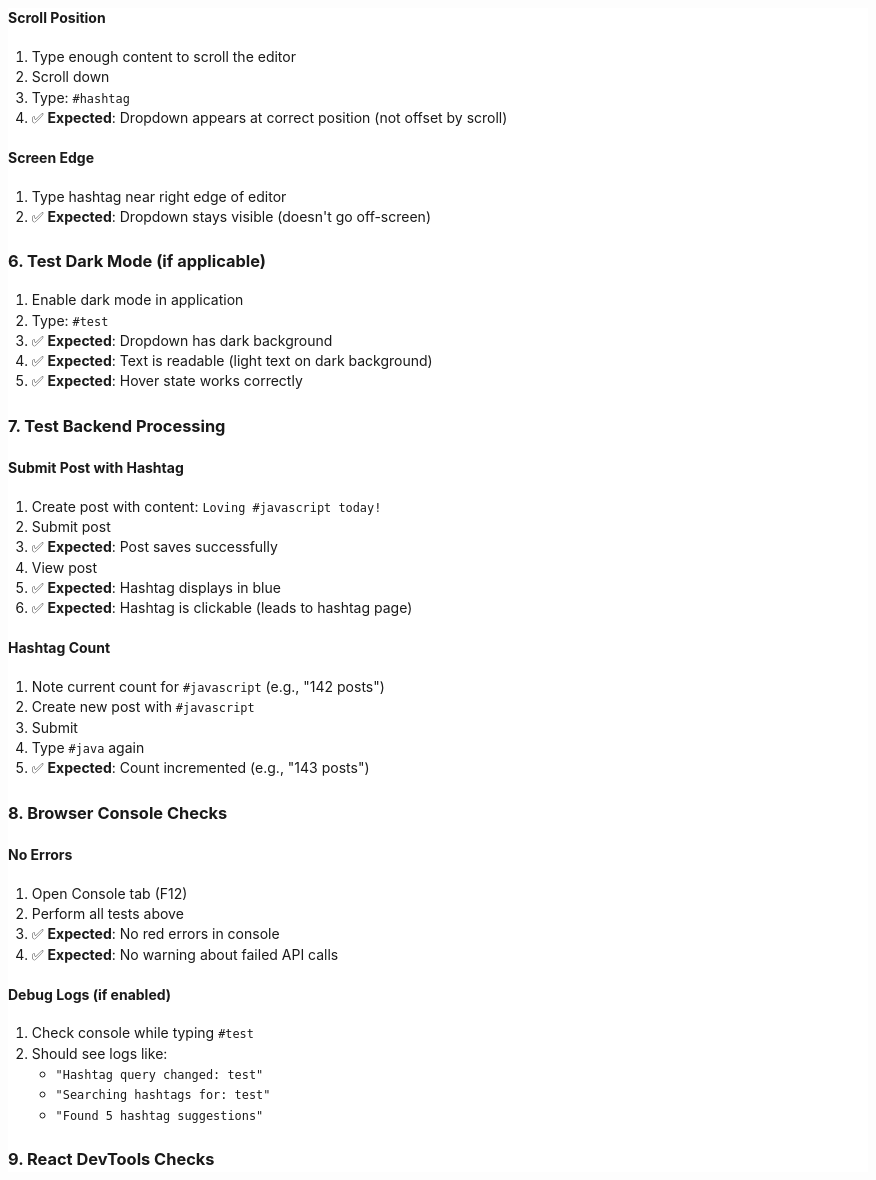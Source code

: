 #### Scroll Position
1. Type enough content to scroll the editor
2. Scroll down
3. Type: `#hashtag`
4. ✅ **Expected**: Dropdown appears at correct position (not offset by scroll)

#### Screen Edge
1. Type hashtag near right edge of editor
2. ✅ **Expected**: Dropdown stays visible (doesn't go off-screen)

### 6. **Test Dark Mode** (if applicable)
1. Enable dark mode in application
2. Type: `#test`
3. ✅ **Expected**: Dropdown has dark background
4. ✅ **Expected**: Text is readable (light text on dark background)
5. ✅ **Expected**: Hover state works correctly

### 7. **Test Backend Processing**

#### Submit Post with Hashtag
1. Create post with content: `Loving #javascript today!`
2. Submit post
3. ✅ **Expected**: Post saves successfully
4. View post
5. ✅ **Expected**: Hashtag displays in blue
6. ✅ **Expected**: Hashtag is clickable (leads to hashtag page)

#### Hashtag Count
1. Note current count for `#javascript` (e.g., "142 posts")
2. Create new post with `#javascript`
3. Submit
4. Type `#java` again
5. ✅ **Expected**: Count incremented (e.g., "143 posts")

### 8. **Browser Console Checks**

#### No Errors
1. Open Console tab (F12)
2. Perform all tests above
3. ✅ **Expected**: No red errors in console
4. ✅ **Expected**: No warning about failed API calls

#### Debug Logs (if enabled)
1. Check console while typing `#test`
2. Should see logs like:
   - `"Hashtag query changed: test"`
   - `"Searching hashtags for: test"`
   - `"Found 5 hashtag suggestions"`

### 9. **React DevTools Checks**
